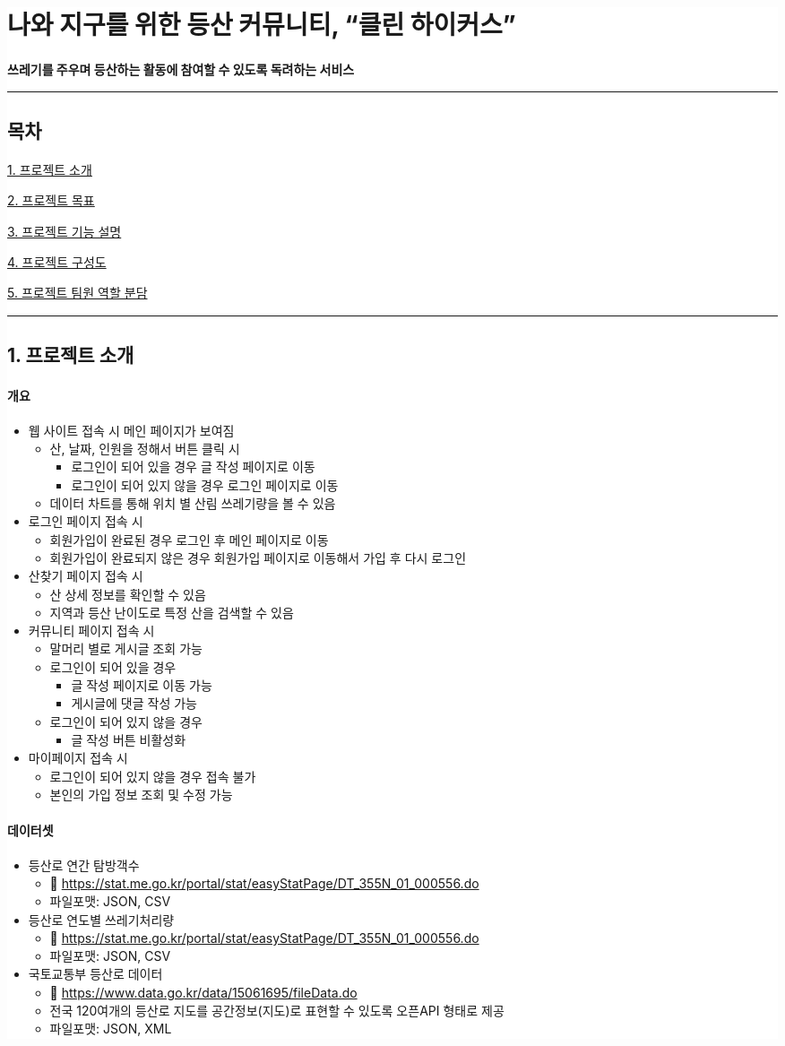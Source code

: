 # 나와 지구를 위한 등산 커뮤니티, “클린 하이커스”

**쓰레기를 주우며 등산하는 활동에 참여할 수 있도록 독려하는 서비스**

---

## 목차

[1. 프로젝트 소개](#1-프로젝트-소개)

[2. 프로젝트 목표](#2-프로젝트-목표)

[3. 프로젝트 기능 설명](#3-프로젝트-기능-설명)

[4. 프로젝트 구성도](#4-프로젝트-구성도)

[5. 프로젝트 팀원 역할 분담](#5-프로젝트-팀원-역할-분담)

---

## 1. 프로젝트 소개

#### 개요

- 웹 사이트 접속 시 메인 페이지가 보여짐
  - 산, 날짜, 인원을 정해서 버튼 클릭 시
    - 로그인이 되어 있을 경우 글 작성 페이지로 이동
    - 로그인이 되어 있지 않을 경우 로그인 페이지로 이동
  - 데이터 차트를 통해 위치 별 산림 쓰레기량을 볼 수 있음
- 로그인 페이지 접속 시
  - 회원가입이 완료된 경우 로그인 후 메인 페이지로 이동
  - 회원가입이 완료되지 않은 경우 회원가입 페이지로 이동해서 가입 후 다시 로그인
- 산찾기 페이지 접속 시
  - 산 상세 정보를 확인할 수 있음
  - 지역과 등산 난이도로 특정 산을 검색할 수 있음
- 커뮤니티 페이지 접속 시
  - 말머리 별로 게시글 조회 가능
  - 로그인이 되어 있을 경우
    - 글 작성 페이지로 이동 가능
    - 게시글에 댓글 작성 가능
  - 로그인이 되어 있지 않을 경우
    - 글 작성 버튼 비활성화
- 마이페이지 접속 시
  - 로그인이 되어 있지 않을 경우 접속 불가
  - 본인의 가입 정보 조회 및 수정 가능

#### 데이터셋

- 등산로 연간 탐방객수
  - 🔗 <https://stat.me.go.kr/portal/stat/easyStatPage/DT_355N_01_000556.do>
  - 파일포맷: JSON, CSV
- 등산로 연도별 쓰레기처리량
  - 🔗 <https://stat.me.go.kr/portal/stat/easyStatPage/DT_355N_01_000556.do>
  - 파일포맷: JSON, CSV
- 국토교통부 등산로 데이터
  - 🔗 <https://www.data.go.kr/data/15061695/fileData.do>
  - 전국 120여개의 등산로 지도를 공간정보(지도)로 표현할 수 있도록 오픈API 형태로 제공
  - 파일포맷: JSON, XML

